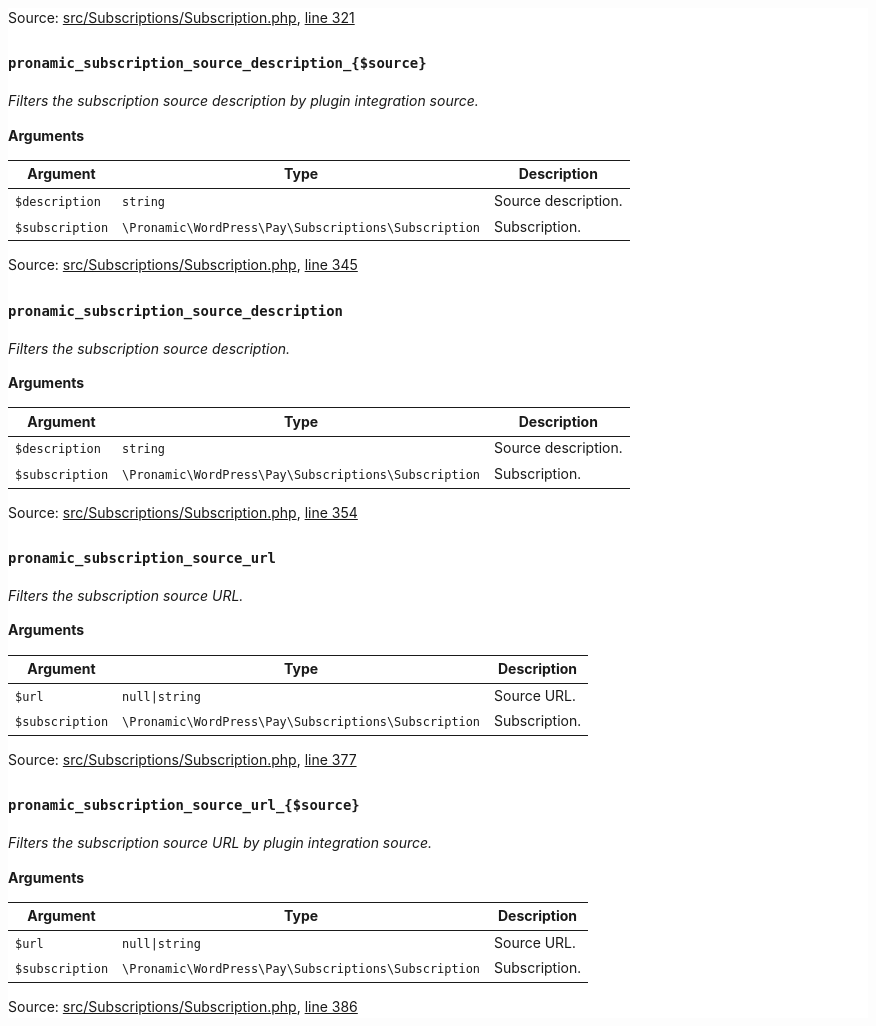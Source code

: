 Source: [src/Subscriptions/Subscription.php](../src/Subscriptions/Subscription.php), [line 321](../src/Subscriptions/Subscription.php#L321-L327)

### `pronamic_subscription_source_description_{$source}`

*Filters the subscription source description by plugin integration source.*

**Arguments**

Argument | Type | Description
-------- | ---- | -----------
`$description` | `string` | Source description.
`$subscription` | `\Pronamic\WordPress\Pay\Subscriptions\Subscription` | Subscription.

Source: [src/Subscriptions/Subscription.php](../src/Subscriptions/Subscription.php), [line 345](../src/Subscriptions/Subscription.php#L345-L351)

### `pronamic_subscription_source_description`

*Filters the subscription source description.*

**Arguments**

Argument | Type | Description
-------- | ---- | -----------
`$description` | `string` | Source description.
`$subscription` | `\Pronamic\WordPress\Pay\Subscriptions\Subscription` | Subscription.

Source: [src/Subscriptions/Subscription.php](../src/Subscriptions/Subscription.php), [line 354](../src/Subscriptions/Subscription.php#L354-L360)

### `pronamic_subscription_source_url`

*Filters the subscription source URL.*

**Arguments**

Argument | Type | Description
-------- | ---- | -----------
`$url` | `null\|string` | Source URL.
`$subscription` | `\Pronamic\WordPress\Pay\Subscriptions\Subscription` | Subscription.

Source: [src/Subscriptions/Subscription.php](../src/Subscriptions/Subscription.php), [line 377](../src/Subscriptions/Subscription.php#L377-L383)

### `pronamic_subscription_source_url_{$source}`

*Filters the subscription source URL by plugin integration source.*

**Arguments**

Argument | Type | Description
-------- | ---- | -----------
`$url` | `null\|string` | Source URL.
`$subscription` | `\Pronamic\WordPress\Pay\Subscriptions\Subscription` | Subscription.

Source: [src/Subscriptions/Subscription.php](../src/Subscriptions/Subscription.php), [line 386](../src/Subscriptions/Subscription.php#L386-L392)
